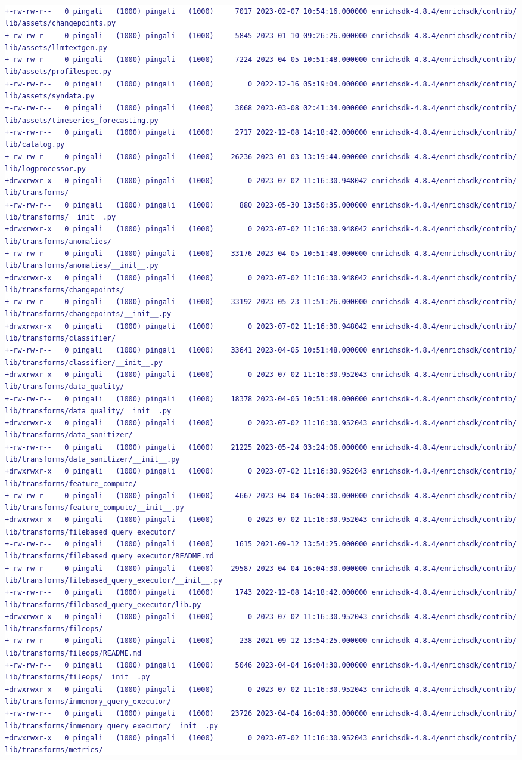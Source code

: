 ```diff
+-rw-rw-r--   0 pingali   (1000) pingali   (1000)     7017 2023-02-07 10:54:16.000000 enrichsdk-4.8.4/enrichsdk/contrib/lib/assets/changepoints.py
+-rw-rw-r--   0 pingali   (1000) pingali   (1000)     5845 2023-01-10 09:26:26.000000 enrichsdk-4.8.4/enrichsdk/contrib/lib/assets/llmtextgen.py
+-rw-rw-r--   0 pingali   (1000) pingali   (1000)     7224 2023-04-05 10:51:48.000000 enrichsdk-4.8.4/enrichsdk/contrib/lib/assets/profilespec.py
+-rw-rw-r--   0 pingali   (1000) pingali   (1000)        0 2022-12-16 05:19:04.000000 enrichsdk-4.8.4/enrichsdk/contrib/lib/assets/syndata.py
+-rw-rw-r--   0 pingali   (1000) pingali   (1000)     3068 2023-03-08 02:41:34.000000 enrichsdk-4.8.4/enrichsdk/contrib/lib/assets/timeseries_forecasting.py
+-rw-rw-r--   0 pingali   (1000) pingali   (1000)     2717 2022-12-08 14:18:42.000000 enrichsdk-4.8.4/enrichsdk/contrib/lib/catalog.py
+-rw-rw-r--   0 pingali   (1000) pingali   (1000)    26236 2023-01-03 13:19:44.000000 enrichsdk-4.8.4/enrichsdk/contrib/lib/logprocessor.py
+drwxrwxr-x   0 pingali   (1000) pingali   (1000)        0 2023-07-02 11:16:30.948042 enrichsdk-4.8.4/enrichsdk/contrib/lib/transforms/
+-rw-rw-r--   0 pingali   (1000) pingali   (1000)      880 2023-05-30 13:50:35.000000 enrichsdk-4.8.4/enrichsdk/contrib/lib/transforms/__init__.py
+drwxrwxr-x   0 pingali   (1000) pingali   (1000)        0 2023-07-02 11:16:30.948042 enrichsdk-4.8.4/enrichsdk/contrib/lib/transforms/anomalies/
+-rw-rw-r--   0 pingali   (1000) pingali   (1000)    33176 2023-04-05 10:51:48.000000 enrichsdk-4.8.4/enrichsdk/contrib/lib/transforms/anomalies/__init__.py
+drwxrwxr-x   0 pingali   (1000) pingali   (1000)        0 2023-07-02 11:16:30.948042 enrichsdk-4.8.4/enrichsdk/contrib/lib/transforms/changepoints/
+-rw-rw-r--   0 pingali   (1000) pingali   (1000)    33192 2023-05-23 11:51:26.000000 enrichsdk-4.8.4/enrichsdk/contrib/lib/transforms/changepoints/__init__.py
+drwxrwxr-x   0 pingali   (1000) pingali   (1000)        0 2023-07-02 11:16:30.948042 enrichsdk-4.8.4/enrichsdk/contrib/lib/transforms/classifier/
+-rw-rw-r--   0 pingali   (1000) pingali   (1000)    33641 2023-04-05 10:51:48.000000 enrichsdk-4.8.4/enrichsdk/contrib/lib/transforms/classifier/__init__.py
+drwxrwxr-x   0 pingali   (1000) pingali   (1000)        0 2023-07-02 11:16:30.952043 enrichsdk-4.8.4/enrichsdk/contrib/lib/transforms/data_quality/
+-rw-rw-r--   0 pingali   (1000) pingali   (1000)    18378 2023-04-05 10:51:48.000000 enrichsdk-4.8.4/enrichsdk/contrib/lib/transforms/data_quality/__init__.py
+drwxrwxr-x   0 pingali   (1000) pingali   (1000)        0 2023-07-02 11:16:30.952043 enrichsdk-4.8.4/enrichsdk/contrib/lib/transforms/data_sanitizer/
+-rw-rw-r--   0 pingali   (1000) pingali   (1000)    21225 2023-05-24 03:24:06.000000 enrichsdk-4.8.4/enrichsdk/contrib/lib/transforms/data_sanitizer/__init__.py
+drwxrwxr-x   0 pingali   (1000) pingali   (1000)        0 2023-07-02 11:16:30.952043 enrichsdk-4.8.4/enrichsdk/contrib/lib/transforms/feature_compute/
+-rw-rw-r--   0 pingali   (1000) pingali   (1000)     4667 2023-04-04 16:04:30.000000 enrichsdk-4.8.4/enrichsdk/contrib/lib/transforms/feature_compute/__init__.py
+drwxrwxr-x   0 pingali   (1000) pingali   (1000)        0 2023-07-02 11:16:30.952043 enrichsdk-4.8.4/enrichsdk/contrib/lib/transforms/filebased_query_executor/
+-rw-rw-r--   0 pingali   (1000) pingali   (1000)     1615 2021-09-12 13:54:25.000000 enrichsdk-4.8.4/enrichsdk/contrib/lib/transforms/filebased_query_executor/README.md
+-rw-rw-r--   0 pingali   (1000) pingali   (1000)    29587 2023-04-04 16:04:30.000000 enrichsdk-4.8.4/enrichsdk/contrib/lib/transforms/filebased_query_executor/__init__.py
+-rw-rw-r--   0 pingali   (1000) pingali   (1000)     1743 2022-12-08 14:18:42.000000 enrichsdk-4.8.4/enrichsdk/contrib/lib/transforms/filebased_query_executor/lib.py
+drwxrwxr-x   0 pingali   (1000) pingali   (1000)        0 2023-07-02 11:16:30.952043 enrichsdk-4.8.4/enrichsdk/contrib/lib/transforms/fileops/
+-rw-rw-r--   0 pingali   (1000) pingali   (1000)      238 2021-09-12 13:54:25.000000 enrichsdk-4.8.4/enrichsdk/contrib/lib/transforms/fileops/README.md
+-rw-rw-r--   0 pingali   (1000) pingali   (1000)     5046 2023-04-04 16:04:30.000000 enrichsdk-4.8.4/enrichsdk/contrib/lib/transforms/fileops/__init__.py
+drwxrwxr-x   0 pingali   (1000) pingali   (1000)        0 2023-07-02 11:16:30.952043 enrichsdk-4.8.4/enrichsdk/contrib/lib/transforms/inmemory_query_executor/
+-rw-rw-r--   0 pingali   (1000) pingali   (1000)    23726 2023-04-04 16:04:30.000000 enrichsdk-4.8.4/enrichsdk/contrib/lib/transforms/inmemory_query_executor/__init__.py
+drwxrwxr-x   0 pingali   (1000) pingali   (1000)        0 2023-07-02 11:16:30.952043 enrichsdk-4.8.4/enrichsdk/contrib/lib/transforms/metrics/
```